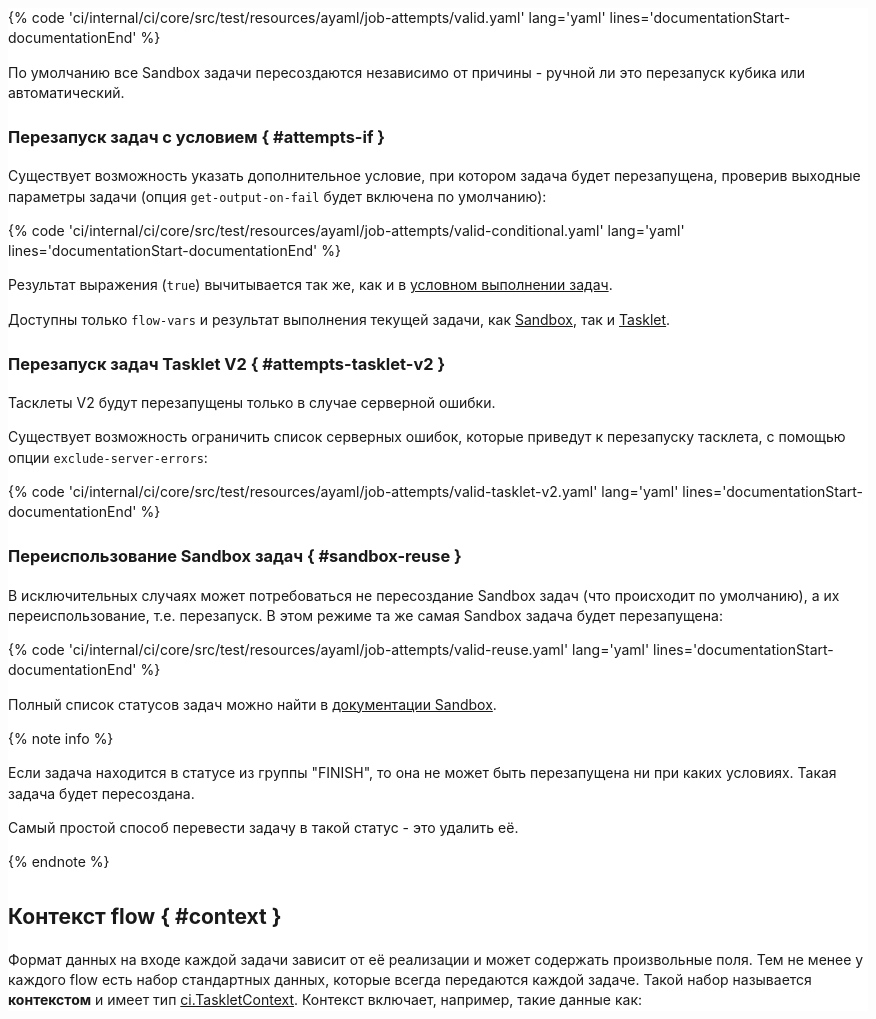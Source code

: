 {% code 'ci/internal/ci/core/src/test/resources/ayaml/job-attempts/valid.yaml' lang='yaml' lines='documentationStart-documentationEnd' %}

По умолчанию все Sandbox задачи пересоздаются независимо от причины - ручной ли это перезапуск кубика или автоматический.

### Перезапуск задач с условием { #attempts-if }
Существует возможность указать дополнительное условие, при котором задача будет перезапущена, проверив выходные параметры задачи (опция `get-output-on-fail` будет включена по умолчанию):

{% code 'ci/internal/ci/core/src/test/resources/ayaml/job-attempts/valid-conditional.yaml' lang='yaml' lines='documentationStart-documentationEnd' %}

Результат выражения (`true`) вычитывается так же, как и в [условном выполнении задач](expression-conditional.md).

Доступны только `flow-vars` и результат выполнения текущей задачи, как [Sandbox](expression.md#access-sandbox-tasks), так и [Tasklet](expression.md#access-sandbox-tasklets).

### Перезапуск задач Tasklet V2 { #attempts-tasklet-v2 }
Тасклеты V2 будут перезапущены только в случае серверной ошибки.

Существует возможность ограничить список серверных ошибок, которые приведут к перезапуску тасклета, с помощью опции `exclude-server-errors`:

{% code 'ci/internal/ci/core/src/test/resources/ayaml/job-attempts/valid-tasklet-v2.yaml' lang='yaml' lines='documentationStart-documentationEnd' %}

### Переиспользование Sandbox задач { #sandbox-reuse }
В исключительных случаях может потребоваться не пересоздание Sandbox задач (что происходит по умолчанию), а их переиспользование, т.е. перезапуск. В этом режиме та же самая Sandbox задача будет перезапущена:

{% code 'ci/internal/ci/core/src/test/resources/ayaml/job-attempts/valid-reuse.yaml' lang='yaml' lines='documentationStart-documentationEnd' %}

Полный список статусов задач можно найти в [документации Sandbox](https://docs.yandex-team.ru/sandbox/tasks#status).

{% note info %}

Если задача находится в статусе из группы "FINISH", то она не может быть перезапущена ни при каких условиях. Такая задача будет пересоздана.

Самый простой способ перевести задачу в такой статус - это удалить её.

{% endnote %}


## Контекст flow { #context }

Формат данных на входе каждой задачи зависит от её реализации и может содержать произвольные поля. Тем не менее у каждого flow есть набор стандартных данных, которые всегда передаются каждой задаче. Такой набор называется **контекстом** и имеет тип [ci.TaskletContext](https://a.yandex-team.ru/arc_vcs/ci/tasklet/common/proto/service.proto). Контекст включает, например, такие данные как:
